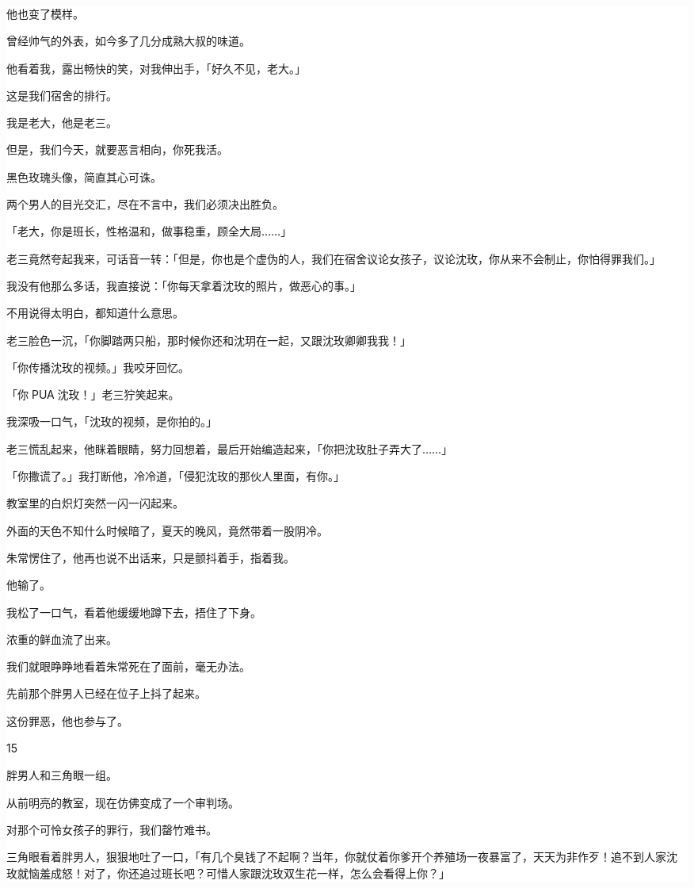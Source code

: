 他也变了模样。

曾经帅气的外表，如今多了几分成熟大叔的味道。

他看着我，露出畅快的笑，对我伸出手，「好久不见，老大。」

这是我们宿舍的排行。

我是老大，他是老三。

但是，我们今天，就要恶言相向，你死我活。

黑色玫瑰头像，简直其心可诛。

两个男人的目光交汇，尽在不言中，我们必须决出胜负。

「老大，你是班长，性格温和，做事稳重，顾全大局……」

老三竟然夸起我来，可话音一转：「但是，你也是个虚伪的人，我们在宿舍议论女孩子，议论沈玫，你从来不会制止，你怕得罪我们。」

我没有他那么多话，我直接说：「你每天拿着沈玫的照片，做恶心的事。」

不用说得太明白，都知道什么意思。

老三脸色一沉，「你脚踏两只船，那时候你还和沈玥在一起，又跟沈玫卿卿我我！」

「你传播沈玫的视频。」我咬牙回忆。

「你 PUA 沈玫！」老三狞笑起来。

我深吸一口气，「沈玫的视频，是你拍的。」

老三慌乱起来，他眯着眼睛，努力回想着，最后开始编造起来，「你把沈玫肚子弄大了……」

「你撒谎了。」我打断他，冷冷道，「侵犯沈玫的那伙人里面，有你。」

教室里的白炽灯突然一闪一闪起来。

外面的天色不知什么时候暗了，夏天的晚风，竟然带着一股阴冷。

朱常愣住了，他再也说不出话来，只是颤抖着手，指着我。

他输了。

我松了一口气，看着他缓缓地蹲下去，捂住了下身。

浓重的鲜血流了出来。

我们就眼睁睁地看着朱常死在了面前，毫无办法。

先前那个胖男人已经在位子上抖了起来。

这份罪恶，他也参与了。

15

胖男人和三角眼一组。

从前明亮的教室，现在仿佛变成了一个审判场。

对那个可怜女孩子的罪行，我们罄竹难书。

三角眼看着胖男人，狠狠地吐了一口，「有几个臭钱了不起啊？当年，你就仗着你爹开个养殖场一夜暴富了，天天为非作歹！追不到人家沈玫就恼羞成怒！对了，你还追过班长吧？可惜人家跟沈玫双生花一样，怎么会看得上你？」
